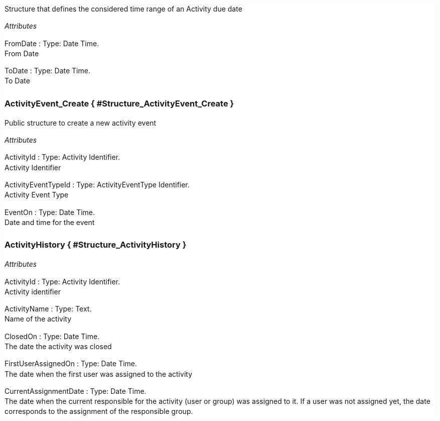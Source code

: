 Structure that defines the considered time range of an Activity due date

*Attributes*

FromDate
:   Type: Date Time.  
    From Date

ToDate
:   Type: Date Time.  
    To Date

### ActivityEvent_Create { #Structure_ActivityEvent_Create }

Public structure to create a new activity event

*Attributes*

ActivityId
:   Type: Activity Identifier.  
    Activity Identifier

ActivityEventTypeId
:   Type: ActivityEventType Identifier.  
    Activity Event Type

EventOn
:   Type: Date Time.  
    Date and time for the event

### ActivityHistory { #Structure_ActivityHistory }



*Attributes*

ActivityId
:   Type: Activity Identifier.  
    Activity identifier

ActivityName
:   Type: Text.  
    Name of the activity

ClosedOn
:   Type: Date Time.  
    The date the activity was closed

FirstUserAssignedOn
:   Type: Date Time.  
    The date when the first user was assigned to the activity

CurrentAssignmentDate
:   Type: Date Time.  
    The date when the current responsible for the activity (user or group) was assigned to it. If a user was not assigned yet, the date corresponds to the assignment of the responsible group.
